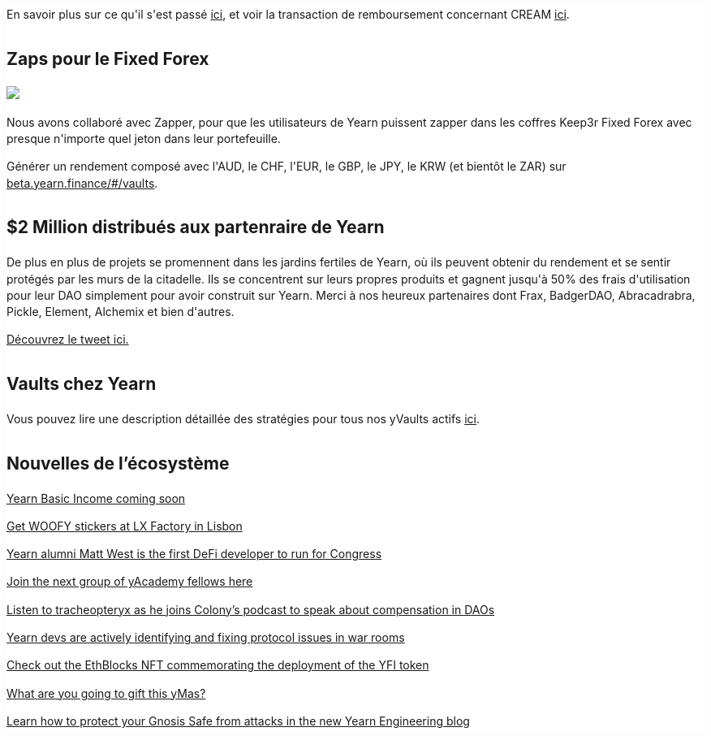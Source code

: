 En savoir plus sur ce qu'il s'est passé [ici](https://medium.com/@RoboVault/post-mortem-next-steps-3556820b7470), et voir la transaction de remboursement concernant CREAM [ici](https://twitter.com/iearnfinance/status/1453681370698502148).

## Zaps pour le Fixed Forex 

![](/_posts/_newsletters/Yearn-Finance-Newsletter-49/image8.jpg)

Nous avons collaboré avec Zapper, pour que les utilisateurs de Yearn puissent zapper dans les coffres Keep3r Fixed Forex avec presque n'importe quel jeton dans leur portefeuille.

Générer un rendement composé  avec l'AUD, le CHF, l'EUR, le GBP, le JPY, le KRW (et bientôt le ZAR) sur [beta.yearn.finance/#/vaults](http://beta.yearn.finance/#/vaults).

## $2 Million distribués aux partenraire de Yearn 

De plus en plus de projets se promennent dans les jardins fertiles de Yearn, où ils peuvent obtenir du rendement et se sentir protégés par les murs de la citadelle. Ils se concentrent sur leurs propres produits et gagnent jusqu'à 50% des frais d'utilisation pour leur DAO simplement pour avoir construit sur Yearn. Merci à nos heureux partenaires dont Frax, BadgerDAO, Abracadrabra, Pickle, Element, Alchemix et bien d'autres.

[Découvrez le tweet ici.](https://twitter.com/iearnfinance/status/1456736892376989697?s=21)

## Vaults chez Yearn

Vous pouvez lire une description détaillée des stratégies pour tous nos yVaults actifs [ici](https://medium.com/yearn-state-of-the-vaults/the-vaults-at-yearn-9237905ffed3).

## Nouvelles de l’écosystème

[Yearn Basic Income coming soon](https://twitter.com/0x7171/status/1451584344213135392)

[Get WOOFY stickers at LX Factory in Lisbon](https://twitter.com/saltyfacu/status/1450786439306924036)

[Yearn alumni Matt West is the first DeFi developer to run for Congress](https://twitter.com/CoinDesk/status/1450218098246701056)

[Join the next group of yAcademy fellows here](https://twitter.com/iearnfinance/status/1450561465463672832)

[Listen to tracheopteryx as he joins Colony’s podcast to speak about compensation in DAOs](https://twitter.com/joincolony/status/1450159578268807169)

[Yearn devs are actively identifying and fixing protocol issues in war rooms](https://twitter.com/iearnfinance/status/1454092767580327938)

[Check out the EthBlocks NFT commemorating the deployment of the YFI token](https://twitter.com/iearnfinance/status/1459238290394009600?s=21)

[What are you going to gift this yMas?](https://twitter.com/y___gift/status/1459947639299051524?s=21)

[Learn how to protect your Gnosis Safe from attacks in the new Yearn Engineering blog](https://mirror.xyz/yearn-finance-engineering.eth/9uInM_sCrogPBs5qkFSNF6qe-32-0XLN5bty5wKLVqU)
